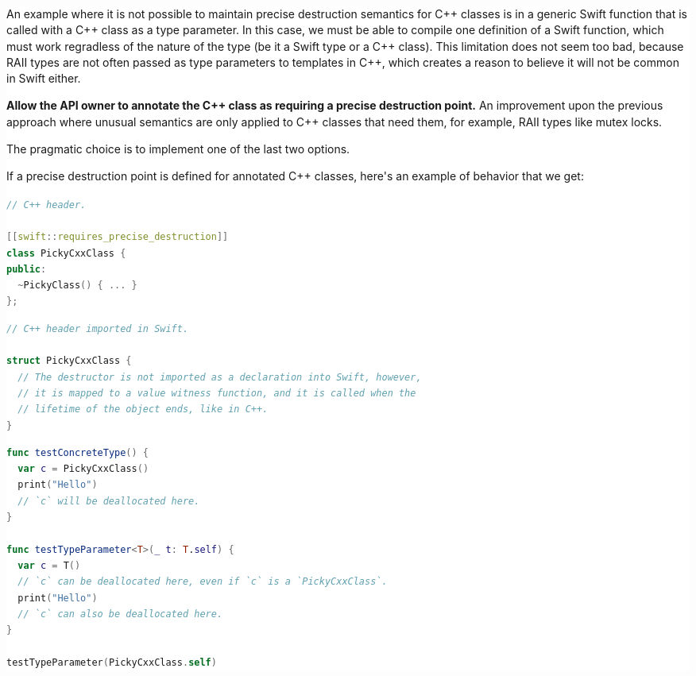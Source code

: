 An example where it is not possible to maintain precise destruction semantics
for C++ classes is in a generic Swift function that is called with a C++ class
as a type parameter. In this case, we must be able to compile one definition of
a Swift function, which must work regradless of the nature of the type (be it a
Swift type or a C++ class). This limitation does not seem too bad, because RAII
types are not often passed as type parameters to templates in C++, which creates
a reason to believe it will not be common in Swift either.

**Allow the API owner to annotate the C++ class as requiring a precise
destruction point.** An improvement upon the previous approach where unusual
semantics are only applied to C++ classes that need them, for example, RAII
types like mutex locks.

The pragmatic choice is to implement one of the last two options.

If a precise destruction point is defined for annotated C++ classes, here's an
example of behavior that we get:

```c++
// C++ header.

[[swift::requires_precise_destruction]]
class PickyCxxClass {
public:
  ~PickyClass() { ... }
};
```

```swift
// C++ header imported in Swift.

struct PickyCxxClass {
  // The destructor is not imported as a declaration into Swift, however,
  // it is mapped to a value witness function, and it is called when the
  // lifetime of the object ends, like in C++.
}
```

```swift
func testConcreteType() {
  var c = PickyCxxClass()
  print("Hello")
  // `c` will be deallocated here.
}

func testTypeParameter<T>(_ t: T.self) {
  var c = T()
  // `c` can be deallocated here, even if `c` is a `PickyCxxClass`.
  print("Hello")
  // `c` can also be deallocated here.
}

testTypeParameter(PickyCxxClass.self)
```
